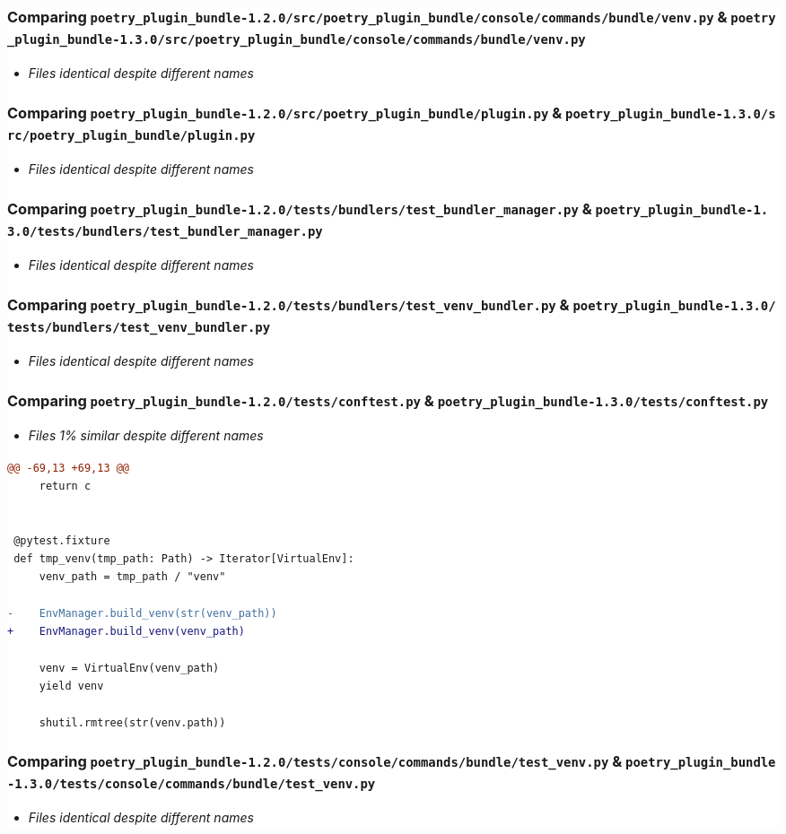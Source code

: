 ### Comparing `poetry_plugin_bundle-1.2.0/src/poetry_plugin_bundle/console/commands/bundle/venv.py` & `poetry_plugin_bundle-1.3.0/src/poetry_plugin_bundle/console/commands/bundle/venv.py`

 * *Files identical despite different names*

### Comparing `poetry_plugin_bundle-1.2.0/src/poetry_plugin_bundle/plugin.py` & `poetry_plugin_bundle-1.3.0/src/poetry_plugin_bundle/plugin.py`

 * *Files identical despite different names*

### Comparing `poetry_plugin_bundle-1.2.0/tests/bundlers/test_bundler_manager.py` & `poetry_plugin_bundle-1.3.0/tests/bundlers/test_bundler_manager.py`

 * *Files identical despite different names*

### Comparing `poetry_plugin_bundle-1.2.0/tests/bundlers/test_venv_bundler.py` & `poetry_plugin_bundle-1.3.0/tests/bundlers/test_venv_bundler.py`

 * *Files identical despite different names*

### Comparing `poetry_plugin_bundle-1.2.0/tests/conftest.py` & `poetry_plugin_bundle-1.3.0/tests/conftest.py`

 * *Files 1% similar despite different names*

```diff
@@ -69,13 +69,13 @@
     return c
 
 
 @pytest.fixture
 def tmp_venv(tmp_path: Path) -> Iterator[VirtualEnv]:
     venv_path = tmp_path / "venv"
 
-    EnvManager.build_venv(str(venv_path))
+    EnvManager.build_venv(venv_path)
 
     venv = VirtualEnv(venv_path)
     yield venv
 
     shutil.rmtree(str(venv.path))
```

### Comparing `poetry_plugin_bundle-1.2.0/tests/console/commands/bundle/test_venv.py` & `poetry_plugin_bundle-1.3.0/tests/console/commands/bundle/test_venv.py`

 * *Files identical despite different names*
